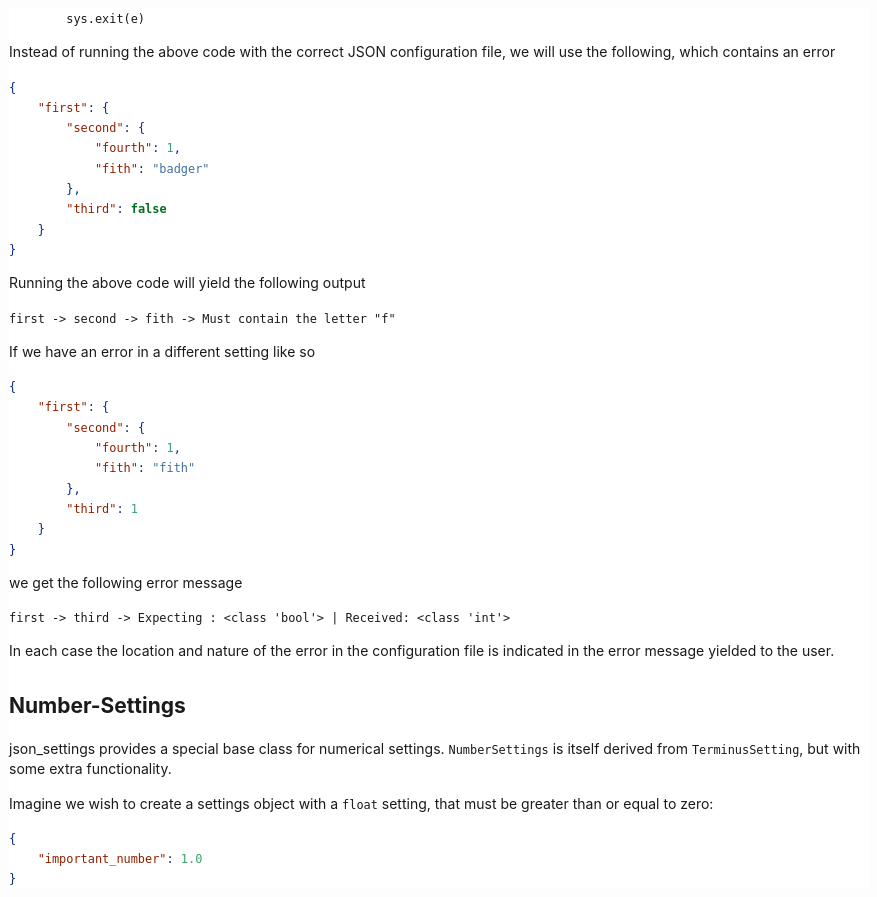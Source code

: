 ```python
        sys.exit(e)
```

Instead of running the above code with the correct JSON configuration file, we
will use the following, which contains an error

```json
{
    "first": {
        "second": {
            "fourth": 1,
            "fith": "badger"
        },
        "third": false
    }
}
```

Running the above code will yield the following output
```
first -> second -> fith -> Must contain the letter "f"
```

If we have an error in a different setting like so

```json
{
    "first": {
        "second": {
            "fourth": 1,
            "fith": "fith"
        },
        "third": 1
    }
}
```

we get the following error message
```
first -> third -> Expecting : <class 'bool'> | Received: <class 'int'>
```

In each case the location and nature of the error in the configuration file is
indicated in the error message yielded to the user.

## Number-Settings

json_settings provides a special base class for numerical settings.
`NumberSettings` is itself derived from `TerminusSetting`, but with some extra
functionality.

Imagine we wish to create a settings object with a `float` setting, that must be
greater than or equal to zero:

```json
{
    "important_number": 1.0
}

```
